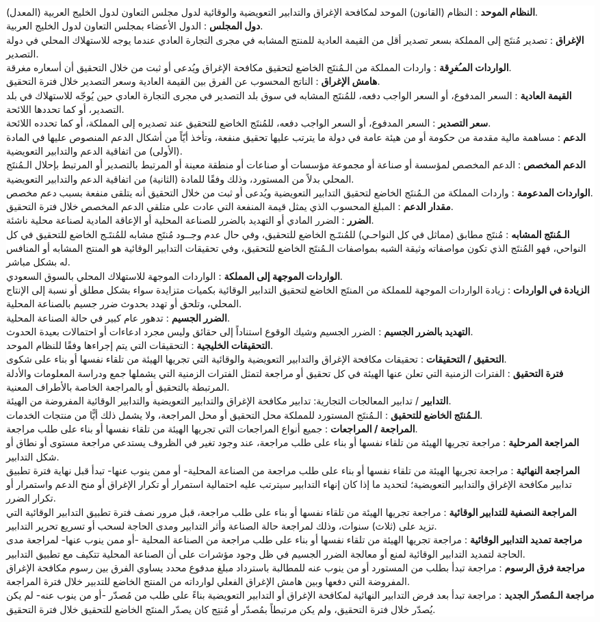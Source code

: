 **النظام الموحد** : النظام (القانون) الموحد لمكافحة الإغراق والتدابير التعويضية والوقائية لدول مجلس التعاون لدول الخليج العربية (المعدل).  
**دول المجلس** : الدول الأعضاء بمجلس التعاون لدول الخليج العربية.  
**الإغراق** : تصدير مُنتَج إلى المملكة بسعر تصدير أقل من القيمة العادية للمنتج المشابه في مجرى التجارة العادي عندما يوجه للاستهلاك المحلي في دولة التصدير.   
**الواردات المـُغرِقة** : واردات المملكة من الـمُنتَج الخاضع لتحقيق مكافحة الإغراق ويُدعى أو ثبت من خلال التحقيق أن أسعاره مغرقة.   
**هامش الإغراق** : الناتج المحسوب عن الفرق بين القيمة العادية وسعر التصدير خلال فترة التحقيق.  
**القيمة العادية** : السعر المدفوع، أو السعر الواجب دفعه، للمُنتَج المشابه في سوق بلد التصدير في مجرى التجارة العادي حين يُوجّه للاستهلاك في بلد التصدير، أو كما تحددها اللائحة.  
**سعر التصدير** : السعر المدفوع، أو السعر الواجب دفعه، للمُنتَج الخاضع للتحقيق عند تصديره إلى المملكة، أو كما تحدده اللائحة.   
**الدعم** : مساهمة مالية مقدمة من حكومة أو من هيئة عامة في دولة ما يترتب عليها تحقيق منفعة، وتأخذ أيّاً من أشكال الدعم المنصوص عليها في المادة (الأولى) من اتفاقية الدعم والتدابير التعويضية.  
**الدعم المخصص** : الدعم المخصص لمؤسسة أو صناعة أو مجموعة مؤسسات أو صناعات أو منطقة معينة أو المرتبط بالتصدير أو المرتبط بإحلال الـمُنتَج المحلي بدلاً من المستورد، وذلك وفقًا للمادة (الثانية) من اتفاقية الدعم والتدابير التعويضية.   
**الواردات المدعومة** : واردات المملكة من الـمُنتَج الخاضع لتحقيق التدابير التعويضية ويُدعى أو ثبت من خلال التحقيق أنه يتلقى منفعة بسبب دعم مخصص.   
**مقدار الدعم** : المبلغ المحسوب الذي يمثل قيمة المنفعة التي عادت على متلقي الدعم المخصص خلال فترة التحقيق.  
**الضرر** : الضرر المادي أو التهديد بالضرر للصناعة المحلية أو الإعاقة المادية لصناعة محلية ناشئة.   
**الـمُنتَج المشابه** : مُنتَج مطابق (مماثل في كل النواحـي) للمُنتَـج الخاضع للتحقيق، وفي حال عدم وجــود مُنتَج مشابه للمُنتَـج الخاضع للتحقيق في كل النواحي، فهو المُنتَج الذي تكون مواصفاته وثيقة الشبه بمواصفات الـمُنتَج الخاضع للتحقيق، وفي تحقيقات التدابير الوقائية هو المنتج المشابه أو المنافس له بشكل مباشر.   
**الواردات الموجهة إلى المملكة** : الواردات الموجهة للاستهلاك المحلي بالسوق السعودي.   
**الزيادة في الواردات** : زيادة الواردات الموجهة للمملكة من المنتَج الخاضع لتحقيق التدابير الوقائية بكميات متزايدة سواء بشكل مطلق أو نسبة إلى الإنتاج المحلي، وتلحق أو تهدد بحدوث ضرر جسيم بالصناعة المحلية.  
**الضرر الجسيم** : تدهور عام كبير في حالة الصناعة المحلية.   
**التهديد بالضرر الجسيم** : الضرر الجسيم وشيك الوقوع استناداً إلى حقائق وليس مجرد ادعاءات أو احتمالات بعيدة الحدوث.   
**التحقيقات الخليجية** : التحقيقات التي يتم إجراءها وفقًا للنظام الموحد.  
**التحقيق / التحقيقات** : تحقيقات مكافحة الإغراق والتدابير التعويضية والوقائية التي تجريها الهيئة من تلقاء نفسها أو بناء على شكوى.   
**فترة التحقيق** : الفترات الزمنية التي تعلن عنها الهيئة في كل تحقيق أو مراجعة لتمثل الفترات الزمنية التي يشملها جمع ودراسة المعلومات والأدلة المرتبطة بالتحقيق أو بالمراجعة الخاصة بالأطراف المعنية.  
**التدابير** / تدابير المعالجات التجارية: تدابير مكافحة الإغراق والتدابير التعويضية والتدابير الوقائية المفروضة من الهيئة.  
**الـمُنتَج الخاضع للتحقيق** : الـمُنتَج المستورد للمملكة محل التحقيق أو محل المراجعة، ولا يشمل ذلك أيًّا من منتجات الخدمات.   
**المراجعة / المراجعات** : جميع أنواع المراجعات التي تجريها الهيئة من تلقاء نفسها أو بناء على طلب مراجعة.  
**المراجعة المرحلية** : مراجعة تجريها الهيئة من تلقاء نفسها أو بناء على طلب مراجعة، عند وجود تغير في الظروف يستدعي مراجعة مستوى أو نطاق أو شكل التدابير.  
**المراجعة النهائية** : مراجعة تجريها الهيئة من تلقاء نفسها أو بناء على طلب مراجعة من الصناعة المحلية- أو ممن ينوب عنها- تبدأ قبل نهاية فترة تطبيق تدابير مكافحة الإغراق والتدابير التعويضية؛ لتحديد ما إذا كان إنهاء التدابير سيترتب عليه احتمالية استمرار أو تكرار الإغراق أو منح الدعم واستمرار أو تكرار الضرر.  
**المراجعة النصفية للتدابير الوقائية** : مراجعة تجريها الهيئة من تلقاء نفسها أو بناء على طلب مراجعة، قبل مرور نصف فترة تطبيق التدابير الوقائية التي تزيد على (ثلاث) سنوات، وذلك لمراجعة حالة الصناعة وأثر التدابير ومدى الحاجة لسحب أو تسريع تحرير التدابير.  
**مراجعة تمديد التدابير الوقائية** : مراجعة تجريها الهيئة من تلقاء نفسها أو بناء على طلب مراجعة من الصناعة المحلية -أو ممن ينوب عنها- لمراجعة مدى الحاجة لتمديد التدابير الوقائية لمنع أو معالجة الضرر الجسيم في ظل وجود مؤشرات على أن الصناعة المحلية تتكيف مع تطبيق التدابير.   
**مراجعة فرق الرسوم** : مراجعة تبدأ بطلب من المستورد أو من ينوب عنه للمطالبة باسترداد مبلغ مدفوع محدد يساوي الفرق بين رسوم مكافحة الإغراق المفروضة التي دفعها وبين هامش الإغراق الفعلي لوارداته من المنتج الخاضع للتدبير خلال فترة المراجعة.  
**مراجعة الـمُصدّر الجديد** : مراجعة تبدأ بعد فرض التدابير النهائية لمكافحة الإغراق أو التدابير التعويضية بناءً على طلب من مُصدّر -أو من ينوب عنه- لم يكن يُصدّر خلال فترة التحقيق، ولم يكن مرتبطاً بمُصدّر أو مُنتِج كان يصدّر المنتَج الخاضع للتحقيق خلال فترة التحقيق.  